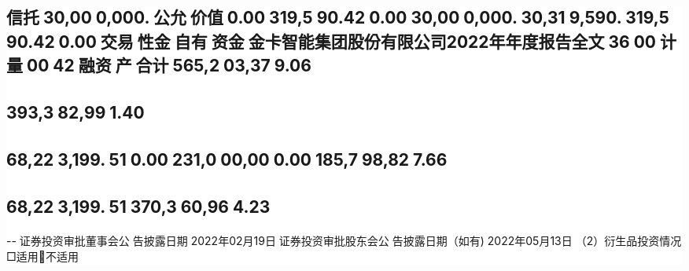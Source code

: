 信托
30,00
0,000.
公允
价值
0.00
319,5
90.42
0.00
30,00
0,000.
30,31
9,590.
319,5
90.42
0.00
交易
性金
自有
资金
金卡智能集团股份有限公司2022年年度报告全文
36
00
计量
00
42
融资
产
合计
565,2
03,37
9.06
--
393,3
82,99
1.40
-
68,22
3,199.
51
0.00
231,0
00,00
0.00
185,7
98,82
7.66
-
68,22
3,199.
51
370,3
60,96
4.23
--
--
证券投资审批董事会公
告披露日期
2022年02月19日
证券投资审批股东会公
告披露日期（如有)
2022年05月13日
（2）衍生品投资情况
□适用不适用